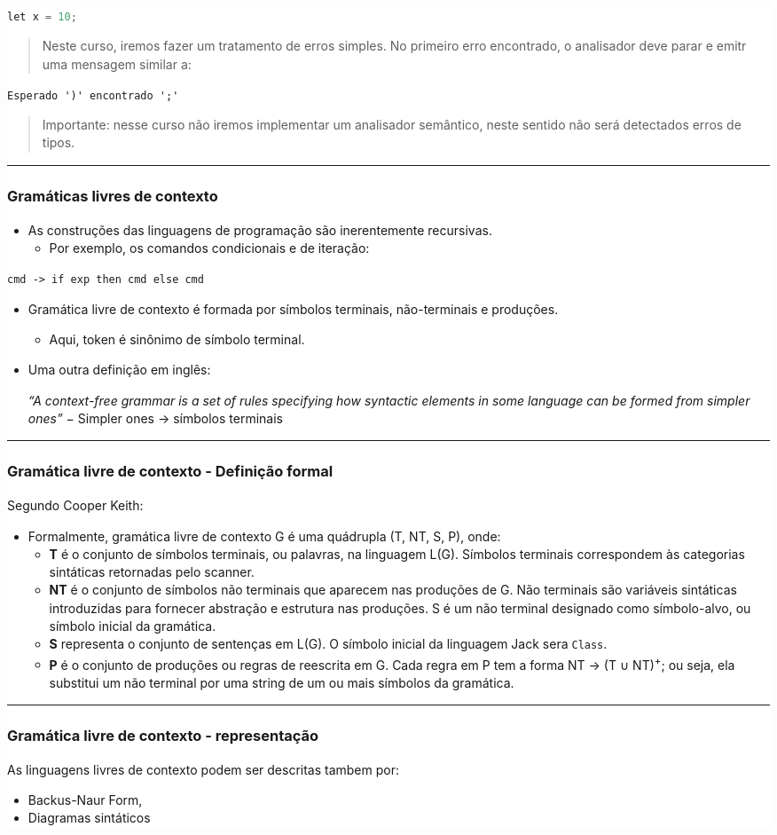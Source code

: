 ```Java
let x = 10;
```
> Neste curso, iremos fazer um tratamento de erros simples. No primeiro erro encontrado, o analisador deve parar e emitr uma mensagem similar a:

```
Esperado ')' encontrado ';'
```

  >Importante: nesse curso não iremos implementar um analisador semântico, neste sentido não será detectados erros de tipos.

***

### Gramáticas livres de contexto

* As construções das linguagens de programação são inerentemente recursivas.
  * Por exemplo, os comandos condicionais e de iteração:
```
cmd -> if exp then cmd else cmd
```

* Gramática livre de contexto é formada por símbolos terminais, não-terminais e produções.
  * Aqui, token é sinônimo de símbolo terminal.

* Uma outra definição em inglês:
  
    _“A context-free grammar is a set of rules specifying how syntactic elements in some language can be formed from simpler ones”_
    − Simpler ones → símbolos terminais

***

### Gramática livre de contexto - Definição formal

Segundo Cooper Keith:

* Formalmente, gramática livre de contexto G é uma quádrupla (T, NT, S, P), onde: 
  - **T** é o conjunto de símbolos terminais, ou palavras, na linguagem L(G). Símbolos terminais correspondem às categorias sintáticas retornadas pelo scanner. 
  - **NT** é o conjunto de símbolos não terminais que aparecem nas produções de G. Não terminais são variáveis sintáticas introduzidas para fornecer abstração e estrutura nas produções. S é um não terminal designado como símbolo-alvo, ou símbolo inicial da gramática. 
  - **S** representa o conjunto de sentenças em L(G). O símbolo inicial da linguagem Jack sera `Class`.
  - **P** é o conjunto de produções ou regras de reescrita em G. Cada regra em P tem a forma NT → (T ∪ NT)<sup>+</sup>; ou seja, ela substitui um não terminal por uma string de um ou mais símbolos da gramática.


***

### Gramática livre de contexto - representação

As linguagens livres de contexto podem ser descritas tambem por: 
* Backus-Naur Form, 
* Diagramas sintáticos 
